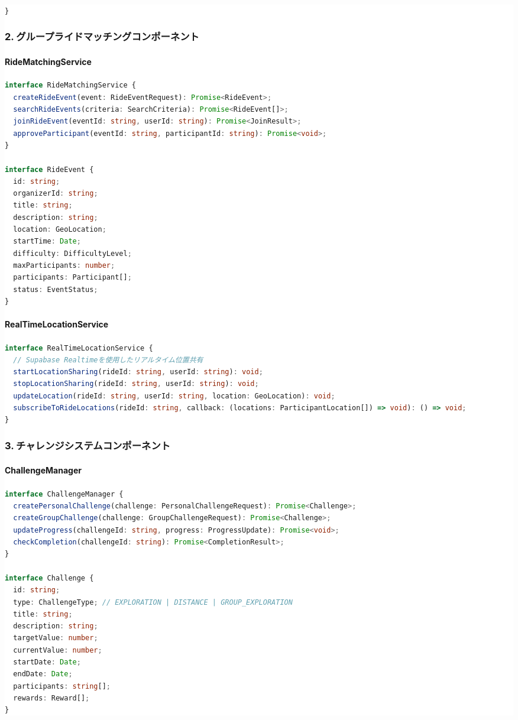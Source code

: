 ```typescript
}
```

### 2. グループライドマッチングコンポーネント

#### RideMatchingService
```typescript
interface RideMatchingService {
  createRideEvent(event: RideEventRequest): Promise<RideEvent>;
  searchRideEvents(criteria: SearchCriteria): Promise<RideEvent[]>;
  joinRideEvent(eventId: string, userId: string): Promise<JoinResult>;
  approveParticipant(eventId: string, participantId: string): Promise<void>;
}

interface RideEvent {
  id: string;
  organizerId: string;
  title: string;
  description: string;
  location: GeoLocation;
  startTime: Date;
  difficulty: DifficultyLevel;
  maxParticipants: number;
  participants: Participant[];
  status: EventStatus;
}
```

#### RealTimeLocationService
```typescript
interface RealTimeLocationService {
  // Supabase Realtimeを使用したリアルタイム位置共有
  startLocationSharing(rideId: string, userId: string): void;
  stopLocationSharing(rideId: string, userId: string): void;
  updateLocation(rideId: string, userId: string, location: GeoLocation): void;
  subscribeToRideLocations(rideId: string, callback: (locations: ParticipantLocation[]) => void): () => void;
}
```

### 3. チャレンジシステムコンポーネント

#### ChallengeManager
```typescript
interface ChallengeManager {
  createPersonalChallenge(challenge: PersonalChallengeRequest): Promise<Challenge>;
  createGroupChallenge(challenge: GroupChallengeRequest): Promise<Challenge>;
  updateProgress(challengeId: string, progress: ProgressUpdate): Promise<void>;
  checkCompletion(challengeId: string): Promise<CompletionResult>;
}

interface Challenge {
  id: string;
  type: ChallengeType; // EXPLORATION | DISTANCE | GROUP_EXPLORATION
  title: string;
  description: string;
  targetValue: number;
  currentValue: number;
  startDate: Date;
  endDate: Date;
  participants: string[];
  rewards: Reward[];
}
```